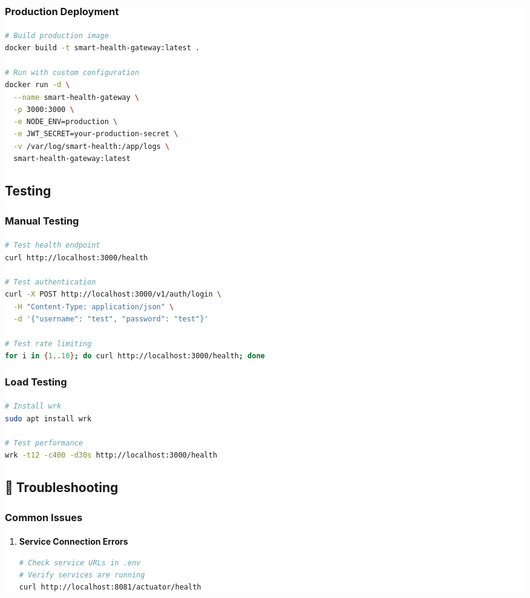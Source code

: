 ### **Production Deployment**
```bash
# Build production image
docker build -t smart-health-gateway:latest .

# Run with custom configuration
docker run -d \
  --name smart-health-gateway \
  -p 3000:3000 \
  -e NODE_ENV=production \
  -e JWT_SECRET=your-production-secret \
  -v /var/log/smart-health:/app/logs \
  smart-health-gateway:latest
```

## **Testing**

### **Manual Testing**
```bash
# Test health endpoint
curl http://localhost:3000/health

# Test authentication
curl -X POST http://localhost:3000/v1/auth/login \
  -H "Content-Type: application/json" \
  -d '{"username": "test", "password": "test"}'

# Test rate limiting
for i in {1..10}; do curl http://localhost:3000/health; done
```

### **Load Testing**
```bash
# Install wrk
sudo apt install wrk

# Test performance
wrk -t12 -c400 -d30s http://localhost:3000/health
```

## 🔧 **Troubleshooting**

### **Common Issues**

1. **Service Connection Errors**
   ```bash
   # Check service URLs in .env
   # Verify services are running
   curl http://localhost:8081/actuator/health
   ```
